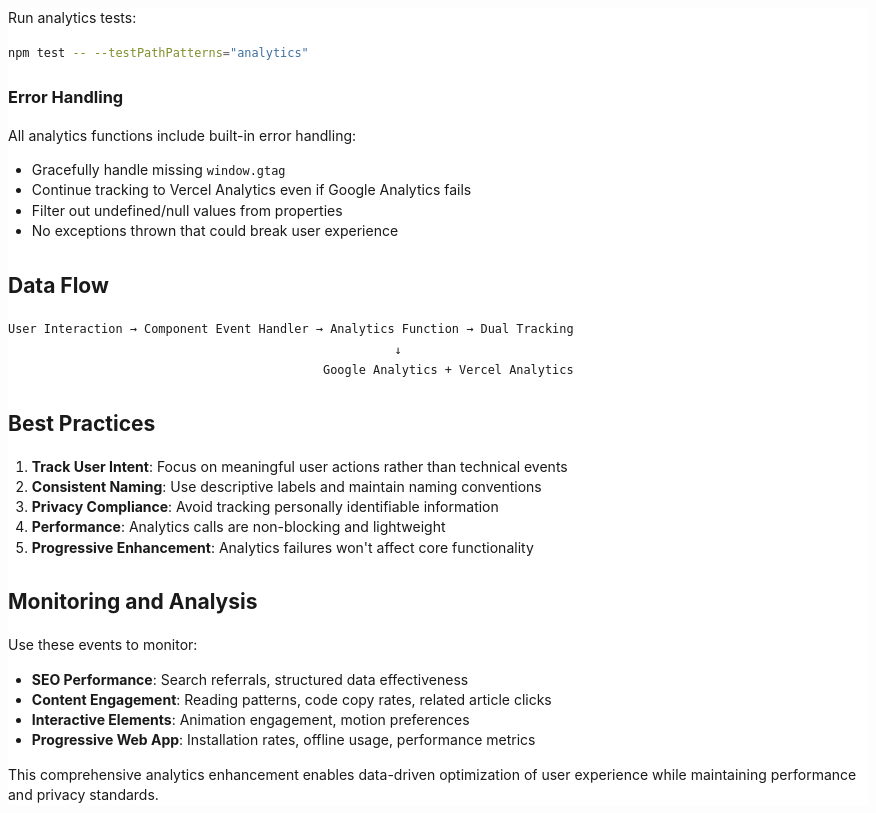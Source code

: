Run analytics tests:

```bash
npm test -- --testPathPatterns="analytics"
```

### Error Handling

All analytics functions include built-in error handling:

- Gracefully handle missing `window.gtag`
- Continue tracking to Vercel Analytics even if Google Analytics fails
- Filter out undefined/null values from properties
- No exceptions thrown that could break user experience

## Data Flow

```
User Interaction → Component Event Handler → Analytics Function → Dual Tracking
                                                      ↓
                                            Google Analytics + Vercel Analytics
```

## Best Practices

1. **Track User Intent**: Focus on meaningful user actions rather than technical events
2. **Consistent Naming**: Use descriptive labels and maintain naming conventions
3. **Privacy Compliance**: Avoid tracking personally identifiable information
4. **Performance**: Analytics calls are non-blocking and lightweight
5. **Progressive Enhancement**: Analytics failures won't affect core functionality

## Monitoring and Analysis

Use these events to monitor:

- **SEO Performance**: Search referrals, structured data effectiveness
- **Content Engagement**: Reading patterns, code copy rates, related article clicks
- **Interactive Elements**: Animation engagement, motion preferences
- **Progressive Web App**: Installation rates, offline usage, performance metrics

This comprehensive analytics enhancement enables data-driven optimization of user experience while maintaining performance and privacy standards.
